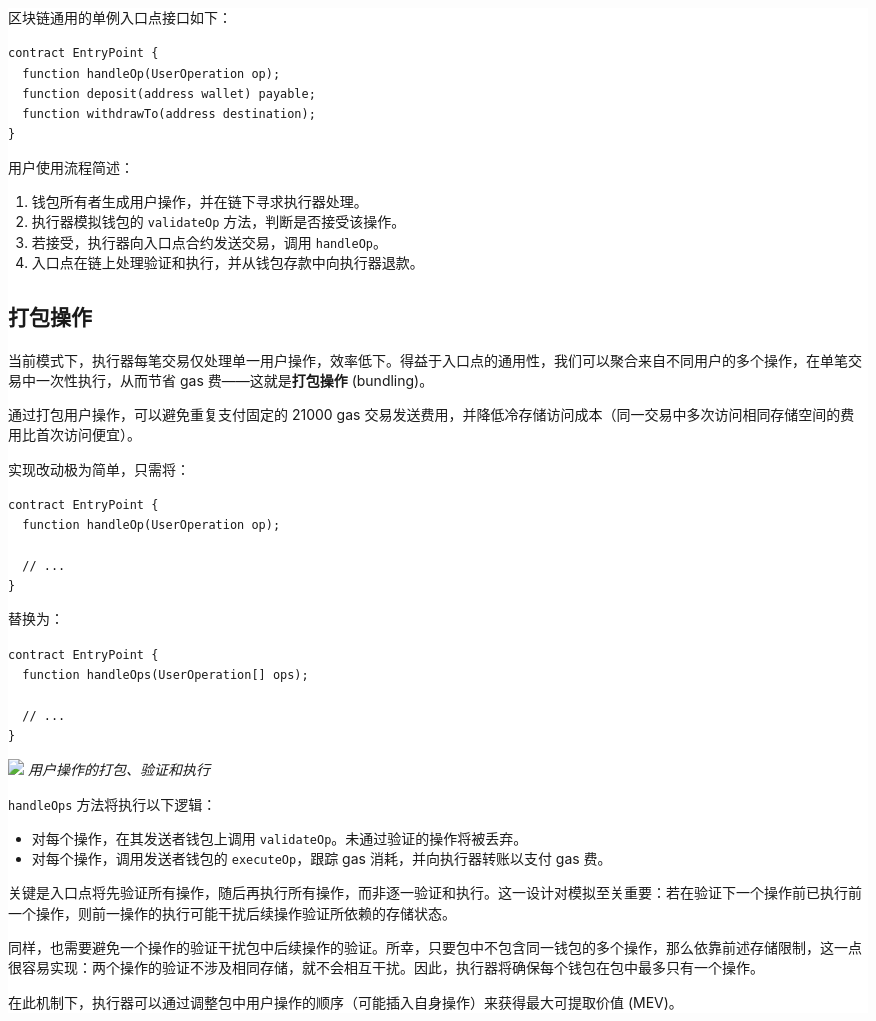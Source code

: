 区块链通用的单例入口点接口如下：

```
contract EntryPoint {
  function handleOp(UserOperation op);
  function deposit(address wallet) payable;
  function withdrawTo(address destination);
}
```

用户使用流程简述：

1. 钱包所有者生成用户操作，并在链下寻求执行器处理。
2. 执行器模拟钱包的 `validateOp` 方法，判断是否接受该操作。
3. 若接受，执行器向入口点合约发送交易，调用 `handleOp`。
4. 入口点在链上处理验证和执行，并从钱包存款中向执行器退款。

## 打包操作

当前模式下，执行器每笔交易仅处理单一用户操作，效率低下。得益于入口点的通用性，我们可以聚合来自不同用户的多个操作，在单笔交易中一次性执行，从而节省 gas 费——这就是**打包操作** (bundling)。

通过打包用户操作，可以避免重复支付固定的 21000 gas 交易发送费用，并降低冷存储访问成本（同一交易中多次访问相同存储空间的费用比首次访问便宜）。

实现改动极为简单，只需将：

```
contract EntryPoint {
  function handleOp(UserOperation op);
  
  // ...
}
```

替换为：

```
contract EntryPoint {
  function handleOps(UserOperation[] ops);

  // ...
}
```

![](https://fanwb.oss-cn-beijing.aliyuncs.com/img/w05.svg)
_用户操作的打包、验证和执行_

`handleOps` 方法将执行以下逻辑：

- 对每个操作，在其发送者钱包上调用 `validateOp`。未通过验证的操作将被丢弃。
- 对每个操作，调用发送者钱包的 `executeOp`，跟踪 gas 消耗，并向执行器转账以支付 gas 费。

关键是入口点将先验证所有操作，随后再执行所有操作，而非逐一验证和执行。这一设计对模拟至关重要：若在验证下一个操作前已执行前一个操作，则前一操作的执行可能干扰后续操作验证所依赖的存储状态。

同样，也需要避免一个操作的验证干扰包中后续操作的验证。所幸，只要包中不包含同一钱包的多个操作，那么依靠前述存储限制，这一点很容易实现：两个操作的验证不涉及相同存储，就不会相互干扰。因此，执行器将确保每个钱包在包中最多只有一个操作。

在此机制下，执行器可以通过调整包中用户操作的顺序（可能插入自身操作）来获得最大可提取价值 (MEV)。
